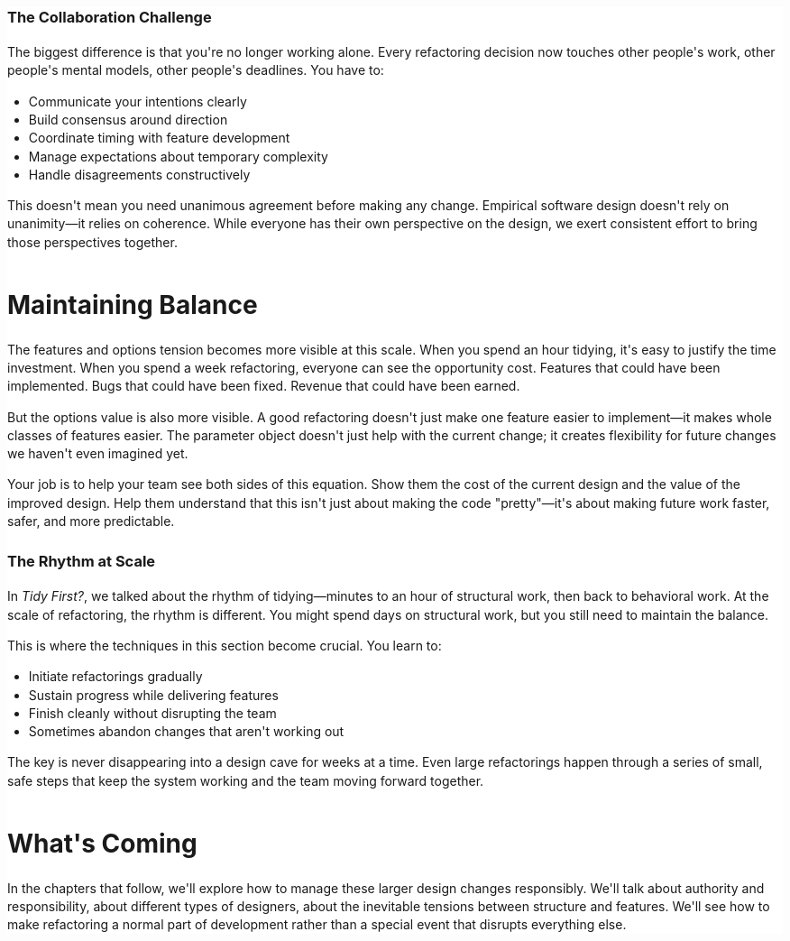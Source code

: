 ### **The Collaboration Challenge**

The biggest difference is that you're no longer working alone. Every refactoring decision now touches other people's work, other people's mental models, other people's deadlines. You have to:

- Communicate your intentions clearly
- Build consensus around direction
- Coordinate timing with feature development
- Manage expectations about temporary complexity
- Handle disagreements constructively

This doesn't mean you need unanimous agreement before making any change. Empirical software design doesn't rely on unanimity—it relies on coherence. While everyone has their own perspective on the design, we exert consistent effort to bring those perspectives together.

# **Maintaining Balance**

The features and options tension becomes more visible at this scale. When you spend an hour tidying, it's easy to justify the time investment. When you spend a week refactoring, everyone can see the opportunity cost. Features that could have been implemented. Bugs that could have been fixed. Revenue that could have been earned.

But the options value is also more visible. A good refactoring doesn't just make one feature easier to implement—it makes whole classes of features easier. The parameter object doesn't just help with the current change; it creates flexibility for future changes we haven't even imagined yet.

Your job is to help your team see both sides of this equation. Show them the cost of the current design and the value of the improved design. Help them understand that this isn't just about making the code "pretty"—it's about making future work faster, safer, and more predictable.

### **The Rhythm at Scale**

In *Tidy First?*, we talked about the rhythm of tidying—minutes to an hour of structural work, then back to behavioral work. At the scale of refactoring, the rhythm is different. You might spend days on structural work, but you still need to maintain the balance.

This is where the techniques in this section become crucial. You learn to:

- Initiate refactorings gradually
- Sustain progress while delivering features
- Finish cleanly without disrupting the team
- Sometimes abandon changes that aren't working out

The key is never disappearing into a design cave for weeks at a time. Even large refactorings happen through a series of small, safe steps that keep the system working and the team moving forward together.

# **What's Coming**

In the chapters that follow, we'll explore how to manage these larger design changes responsibly. We'll talk about authority and responsibility, about different types of designers, about the inevitable tensions between structure and features. We'll see how to make refactoring a normal part of development rather than a special event that disrupts everything else.
